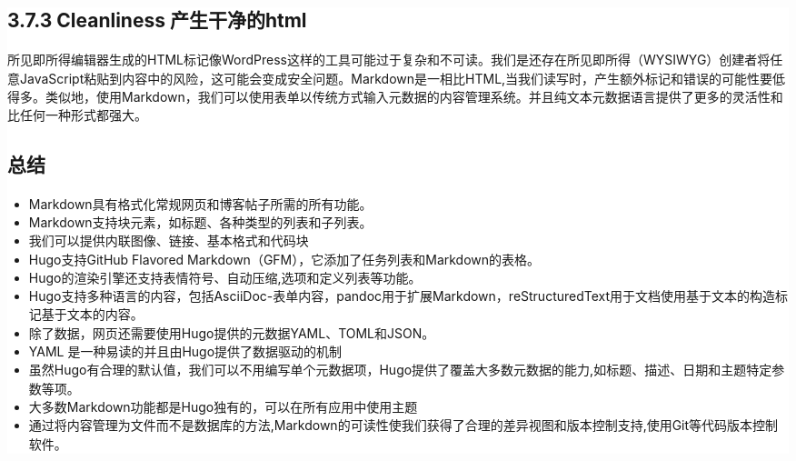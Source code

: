## 3.7.3 Cleanliness 产生干净的html

所见即所得编辑器生成的HTML标记像WordPress这样的工具可能过于复杂和不可读。我们是还存在所见即所得（WYSIWYG）创建者将任意JavaScript粘贴到内容中的风险，这可能会变成安全问题。Markdown是一相比HTML,当我们读写时，产生额外标记和错误的可能性要低得多。类似地，使用Markdown，我们可以使用表单以传统方式输入元数据的内容管理系统。并且纯文本元数据语言提供了更多的灵活性和比任何一种形式都强大。

## 总结

* Markdown具有格式化常规网页和博客帖子所需的所有功能。
* Markdown支持块元素，如标题、各种类型的列表和子列表。
* 我们可以提供内联图像、链接、基本格式和代码块
* Hugo支持GitHub Flavored Markdown（GFM），它添加了任务列表和Markdown的表格。
* Hugo的渲染引擎还支持表情符号、自动压缩,选项和定义列表等功能。
* Hugo支持多种语言的内容，包括AsciiDoc-表单内容，pandoc用于扩展Markdown，reStructuredText用于文档使用基于文本的构造标记基于文本的内容。
* 除了数据，网页还需要使用Hugo提供的元数据YAML、TOML和JSON。
* YAML 是一种易读的并且由Hugo提供了数据驱动的机制
* 虽然Hugo有合理的默认值，我们可以不用编写单个元数据项，Hugo提供了覆盖大多数元数据的能力,如标题、描述、日期和主题特定参数等项。
* 大多数Markdown功能都是Hugo独有的，可以在所有应用中使用主题
* 通过将内容管理为文件而不是数据库的方法,Markdown的可读性使我们获得了合理的差异视图和版本控制支持,使用Git等代码版本控制软件。

